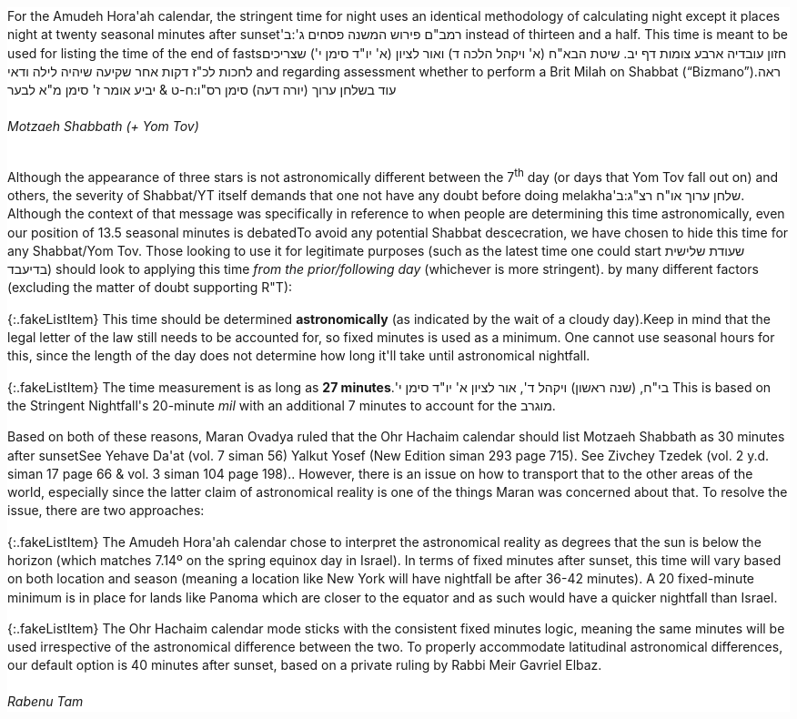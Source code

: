 For the Amudeh Hora'ah calendar, the stringent time for night uses an identical methodology of calculating night except it places night at twenty seasonal minutes after sunset<span class="footnote"><span style="unicode-bidi: plaintext;">רמב"ם פירוש המשנה פסחים ג':ב'</span></span> instead of thirteen and a half. This time is meant to be used for listing the time of the end of fasts<span class="footnote">חזון עובדיה ארבע צומות דף יב. שיטת הבא"ח (א' ויקהל הלכה ד) ואור לציון (א' יו"ד סימן י') שצריכים לחכות לכ"ז דקות אחר שקיעה שיהיה לילה ודאי</span> and regarding assessment whether to perform a Brit Milah on Shabbat (“Bizmano”).<span class="footnote">ראה עוד בשלחן ערוך (יורה דעה) סימן רס"ו:ח-ט & יביע אומר ז' סימן מ"א לבער</span>

###### Motzaeh Shabbath (+ Yom Tov)

Although the appearance of three stars is not astronomically different between the 7<sup>th</sup> day (or days that Yom Tov fall out on) and others, the severity of Shabbat/YT itself demands that one not have any doubt before doing melakha<span class="footnote"><span style="unicode-bidi: plaintext;">שלחן ערוך או"ח רצ"ג:ב'</span></span>. Although the context of that message was specifically in reference to when people are determining this time astronomically, even our position of 13.5 seasonal minutes is debated<span class="footnote">To avoid any potential Shabbat descecration, we have chosen to hide this time for any Shabbat/Yom Tov. Those looking to use it for legitimate purposes (such as the latest time one could start שעודת שלישית בדיעבד) should look to applying this time *from the prior/following day* (whichever is more stringent).</span> by many different factors (excluding the matter of doubt supporting R"T):

{:.fakeListItem}
This time should be determined **astronomically** (as indicated by the wait of a cloudy day).<span class="footnote">Keep in mind that the legal letter of the law still needs to be accounted for, so fixed minutes is used as a minimum.</span> One cannot use seasonal hours for this, since the length of the day does not determine how long it'll take until astronomical nightfall.

{:.fakeListItem}
The time measurement is as long as **27 minutes**.<span class="footnote"><span style="unicode-bidi: plaintext;">בי"ח, (שנה ראשון) ויקהל ד', אור לציון א' יו"ד סימן י'</span></span> This is based on the Stringent Nightfall's 20-minute *mil* with an additional 7 minutes to account for the מוגרב.

Based on both of these reasons, Maran Ovadya ruled that the Ohr Hachaim calendar should list Motzaeh Shabbath as 30 minutes after sunset<span class="footnote">See Yehave Da'at (vol. 7 siman 56) Yalkut Yosef (New Edition siman 293 page 715). See Zivchey Tzedek (vol. 2 y.d. siman 17 page 66 & vol. 3 siman 104 page 198).</span>. However, there is an issue on how to transport that to the other areas of the world, especially since the latter claim of astronomical reality is one of the things Maran was concerned about that. To resolve the issue, there are two approaches:

{:.fakeListItem}
The Amudeh Hora'ah calendar chose to interpret the astronomical reality as degrees that the sun is below the horizon (which matches 7.14º on the spring equinox day in Israel). In terms of fixed minutes after sunset, this time will vary based on both location and season (meaning a location like New York will have nightfall be after 36-42 minutes). A 20 fixed-minute minimum is in place for lands like Panoma which are closer to the equator and as such would have a quicker nightfall than Israel.

{:.fakeListItem}
The Ohr Hachaim calendar mode sticks with the consistent fixed minutes logic, meaning the same minutes will be used irrespective of the astronomical difference between the two. To properly accommodate latitudinal astronomical differences, our default option is 40 minutes after sunset, based on a private ruling by Rabbi Meir Gavriel Elbaz.

###### Rabenu Tam
